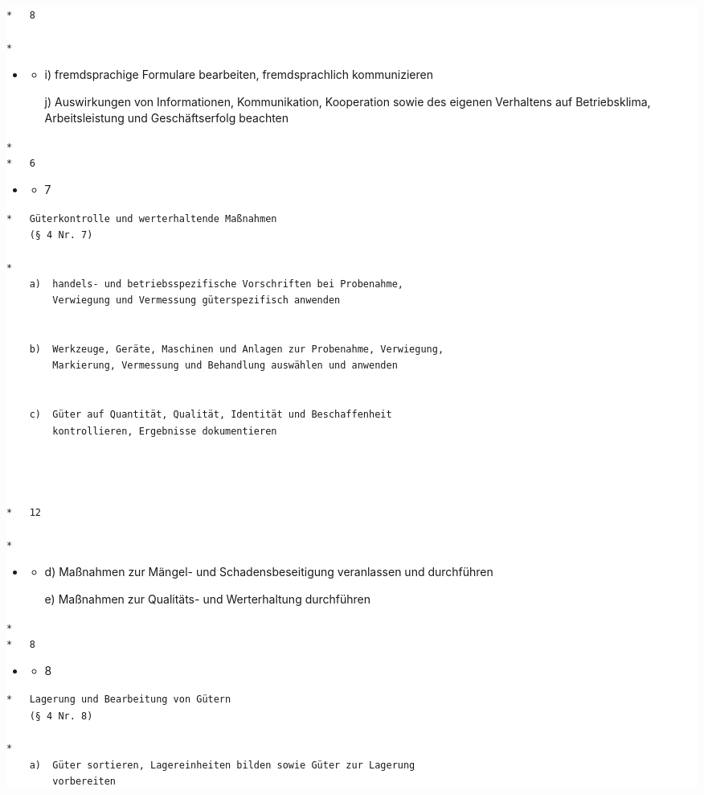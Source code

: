     *   8

    *

*    *
        i)  fremdsprachige Formulare bearbeiten, fremdsprachlich kommunizieren


        j)  Auswirkungen von Informationen, Kommunikation, Kooperation sowie des
            eigenen Verhaltens auf Betriebsklima, Arbeitsleistung und
            Geschäftserfolg beachten




    *
    *   6


*    *   7

    *   Güterkontrolle und werterhaltende Maßnahmen
        (§ 4 Nr. 7)

    *
        a)  handels- und betriebsspezifische Vorschriften bei Probenahme,
            Verwiegung und Vermessung güterspezifisch anwenden


        b)  Werkzeuge, Geräte, Maschinen und Anlagen zur Probenahme, Verwiegung,
            Markierung, Vermessung und Behandlung auswählen und anwenden


        c)  Güter auf Quantität, Qualität, Identität und Beschaffenheit
            kontrollieren, Ergebnisse dokumentieren




    *   12

    *

*    *
        d)  Maßnahmen zur Mängel- und Schadensbeseitigung veranlassen und
            durchführen


        e)  Maßnahmen zur Qualitäts- und Werterhaltung durchführen




    *
    *   8


*    *   8

    *   Lagerung und Bearbeitung von Gütern
        (§ 4 Nr. 8)

    *
        a)  Güter sortieren, Lagereinheiten bilden sowie Güter zur Lagerung
            vorbereiten
